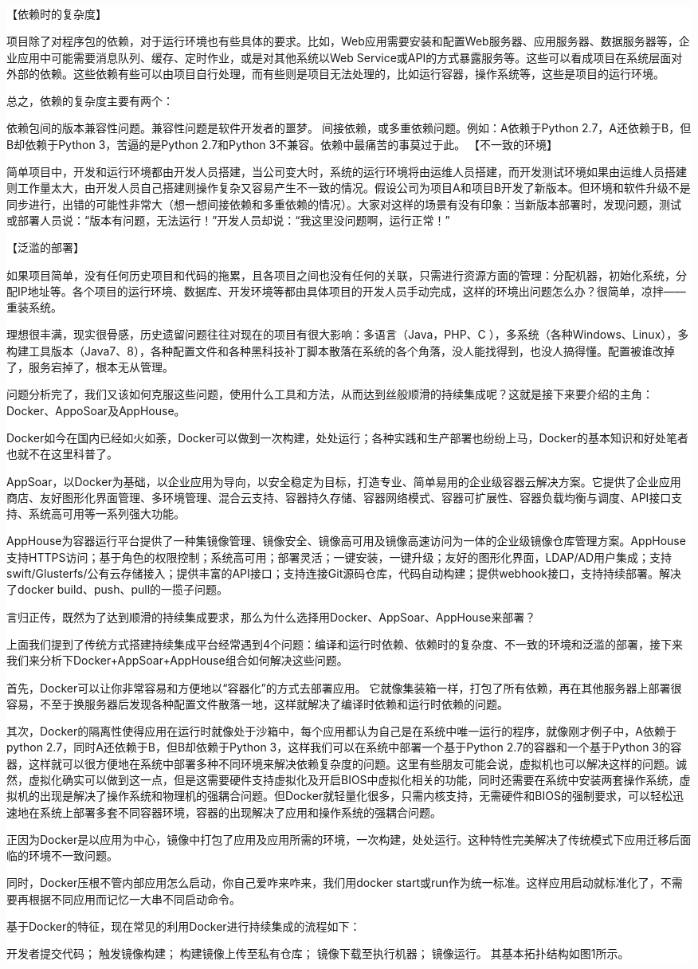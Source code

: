 【依赖时的复杂度】

项目除了对程序包的依赖，对于运行环境也有些具体的要求。比如，Web应用需要安装和配置Web服务器、应用服务器、数据服务器等，企业应用中可能需要消息队列、缓存、定时作业，或是对其他系统以Web Service或API的方式暴露服务等。这些可以看成项目在系统层面对外部的依赖。这些依赖有些可以由项目自行处理，而有些则是项目无法处理的，比如运行容器，操作系统等，这些是项目的运行环境。

总之，依赖的复杂度主要有两个：

依赖包间的版本兼容性问题。兼容性问题是软件开发者的噩梦。
间接依赖，或多重依赖问题。例如：A依赖于Python 2.7，A还依赖于B，但B却依赖于Python 3，苦逼的是Python 2.7和Python 3不兼容。依赖中最痛苦的事莫过于此。
【不一致的环境】

简单项目中，开发和运行环境都由开发人员搭建，当公司变大时，系统的运行环境将由运维人员搭建，而开发测试环境如果由运维人员搭建则工作量太大，由开发人员自己搭建则操作复杂又容易产生不一致的情况。假设公司为项目A和项目B开发了新版本。但环境和软件升级不是同步进行，出错的可能性非常大（想一想间接依赖和多重依赖的情况）。大家对这样的场景有没有印象：当新版本部署时，发现问题，测试或部署人员说：“版本有问题，无法运行！”开发人员却说：“我这里没问题啊，运行正常！”

【泛滥的部署】

如果项目简单，没有任何历史项目和代码的拖累，且各项目之间也没有任何的关联，只需进行资源方面的管理：分配机器，初始化系统，分配IP地址等。各个项目的运行环境、数据库、开发环境等都由具体项目的开发人员手动完成，这样的环境出问题怎么办？很简单，凉拌——重装系统。

理想很丰满，现实很骨感，历史遗留问题往往对现在的项目有很大影响：多语言（Java，PHP、C ），多系统（各种Windows、Linux），多构建工具版本（Java7、8），各种配置文件和各种黑科技补丁脚本散落在系统的各个角落，没人能找得到，也没人搞得懂。配置被谁改掉了，服务宕掉了，根本无从管理。

问题分析完了，我们又该如何克服这些问题，使用什么工具和方法，从而达到丝般顺滑的持续集成呢？这就是接下来要介绍的主角：Docker、AppoSoar及AppHouse。

Docker如今在国内已经如火如荼，Docker可以做到一次构建，处处运行；各种实践和生产部署也纷纷上马，Docker的基本知识和好处笔者也就不在这里科普了。

AppSoar，以Docker为基础，以企业应用为导向，以安全稳定为目标，打造专业、简单易用的企业级容器云解决方案。它提供了企业应用商店、友好图形化界面管理、多环境管理、混合云支持、容器持久存储、容器网络模式、容器可扩展性、容器负载均衡与调度、API接口支持、系统高可用等一系列强大功能。

AppHouse为容器运行平台提供了一种集镜像管理、镜像安全、镜像高可用及镜像高速访问为一体的企业级镜像仓库管理方案。AppHouse支持HTTPS访问；基于角色的权限控制；系统高可用；部署灵活；一键安装，一键升级；友好的图形化界面，LDAP/AD用户集成；支持swift/Glusterfs/公有云存储接入；提供丰富的API接口；支持连接Git源码仓库，代码自动构建；提供webhook接口，支持持续部署。解决了docker build、push、pull的一揽子问题。

言归正传，既然为了达到顺滑的持续集成要求，那么为什么选择用Docker、AppSoar、AppHouse来部署？

上面我们提到了传统方式搭建持续集成平台经常遇到4个问题：编译和运行时依赖、依赖时的复杂度、不一致的环境和泛滥的部署，接下来我们来分析下Docker+AppSoar+AppHouse组合如何解决这些问题。

首先，Docker可以让你非常容易和方便地以“容器化”的方式去部署应用。 它就像集装箱一样，打包了所有依赖，再在其他服务器上部署很容易，不至于换服务器后发现各种配置文件散落一地，这样就解决了编译时依赖和运行时依赖的问题。

其次，Docker的隔离性使得应用在运行时就像处于沙箱中，每个应用都认为自己是在系统中唯一运行的程序，就像刚才例子中，A依赖于python 2.7，同时A还依赖于B，但B却依赖于Python 3，这样我们可以在系统中部署一个基于Python 2.7的容器和一个基于Python 3的容器，这样就可以很方便地在系统中部署多种不同环境来解决依赖复杂度的问题。这里有些朋友可能会说，虚拟机也可以解决这样的问题。诚然，虚拟化确实可以做到这一点，但是这需要硬件支持虚拟化及开启BIOS中虚拟化相关的功能，同时还需要在系统中安装两套操作系统，虚拟机的出现是解决了操作系统和物理机的强耦合问题。但Docker就轻量化很多，只需内核支持，无需硬件和BIOS的强制要求，可以轻松迅速地在系统上部署多套不同容器环境，容器的出现解决了应用和操作系统的强耦合问题。

正因为Docker是以应用为中心，镜像中打包了应用及应用所需的环境，一次构建，处处运行。这种特性完美解决了传统模式下应用迁移后面临的环境不一致问题。

同时，Docker压根不管内部应用怎么启动，你自己爱咋来咋来，我们用docker start或run作为统一标准。这样应用启动就标准化了，不需要再根据不同应用而记忆一大串不同启动命令。

基于Docker的特征，现在常见的利用Docker进行持续集成的流程如下：

开发者提交代码；
触发镜像构建；
构建镜像上传至私有仓库；
镜像下载至执行机器；
镜像运行。
其基本拓扑结构如图1所示。
